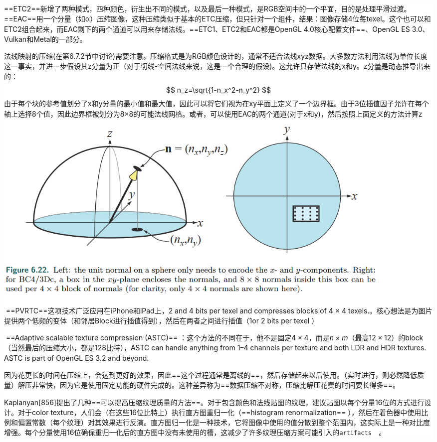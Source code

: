 ​	==ETC2==新增了两种模式，四种颜色，衍生出不同的模式，以及最后一种模式，是RGB空间中的一个平面，目的是处理平滑过渡。==EAC==用一个分量（如α）压缩图像，这种压缩类似于基本的ETC压缩，但只针对一个组件，结果：图像存储4位每texel。这个也可以和ETC2组合起来，而EAC剩下的两个通道可以用来存储法线。==ETC1、ETC2和EAC都是OpenGL 4.0核心配置文件==、OpenGL ES 3.0、Vulkan和Metal的一部分。

法线映射的压缩(在第6.7.2节中讨论)需要注意。压缩格式是为RGB颜色设计的，通常不适合法线xyz数据。大多数方法利用法线为单位长度这一事实，并进一步假设其z分量为正（对于切线-空间法线来说，这是一个合理的假设)。这允许只存储法线的x和y。z分量是动态推导出来的：
$$
n_z=\sqrt{1-n_x^2-n_y^2}
$$
由于每个块的参考值划分了x和y分量的最小值和最大值，因此可以将它们视为在xy平面上定义了一个边界框。由于3位插值因子允许在每个轴上选择8个值，因此边界框被划分为8×8的可能法线网格。或者，可以使用EAC的两个通道(对于x和y)，然后按照上面定义的方法计算z

<img src="RTR4_C6.assets/16.PNG" style="zoom:75%;" />

​	==PVRTC==这项技术广泛应用在iPhone和iPad上，2 and 4 bits per texel and compresses blocks of 4 × 4 texels.。核心想法是为图片提供两个低频的变体（和邻居Block进行插值得到），然后在两者之间进行插值（1or 2 bits per texel  ）

​	==Adaptive scalable texture compression (ASTC)==  ：这个方法的不同在于，他不是固定$4\times 4$，而是$n\times m$（最高$12\times 12$）的block（当然最后的压缩大小，都是128比特），ASTC can handle anything from 1–4 channels per texture and both LDR and HDR textures. ASTC is part of OpenGL ES 3.2 and beyond.

因为花更长的时间在压缩上，会达到更好的效果，因此==这个过程通常是离线的==，然后存储起来以后使用。（实时进行，则必然降低质量）解压非常快，因为它是使用固定功能的硬件完成的。这种差异称为==数据压缩不对称，压缩比解压花费的时间要长得多==。

​	Kaplanyan[856]提出了几种==可以提高压缩纹理质量的方法==。对于包含颜色和法线贴图的纹理，建议贴图以每个分量16位的方式进行设计。对于color texture，人们会（在这些16位比特上）执行直方图重归一化（==histogram renormalization== ），然后在着色器中使用比例和偏置常数（每个纹理）对其效果进行反演。直方图归一化是一种技术，它将图像中使用的值分散到整个范围内，这实际上是一种对比度增强。每个分量使用16位确保重归一化后的直方图中没有未使用的槽，这减少了许多纹理压缩方案可能引入的`artifacts  `。
